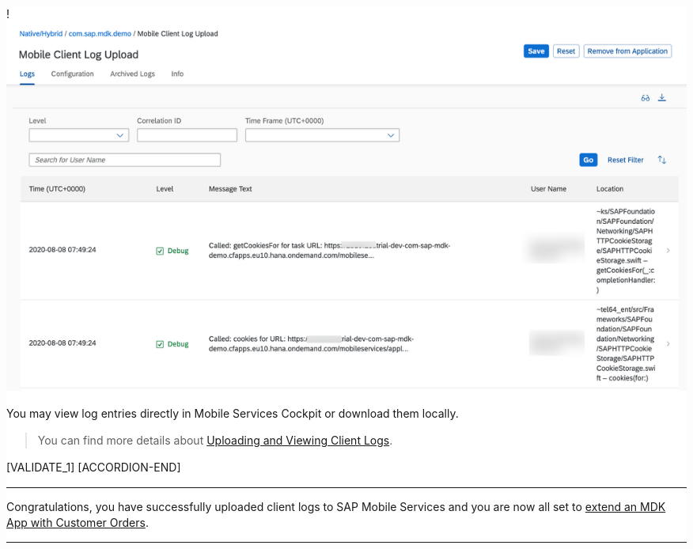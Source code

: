!![MDK](img_9.png)

You may view log entries directly in Mobile Services Cockpit or download them locally.

>You can find more details about [Uploading and Viewing Client Logs](https://help.sap.com/doc/f53c64b93e5140918d676b927a3cd65b/Cloud/en-US/docs-en/guides/features/logging/admin/client-logs.html).

[VALIDATE_1]
[ACCORDION-END]

---

Congratulations, you have successfully uploaded client logs to SAP Mobile Services and you are now all set to [extend an MDK App with Customer Orders](cp-mobile-dev-kit-customer-order).

---
